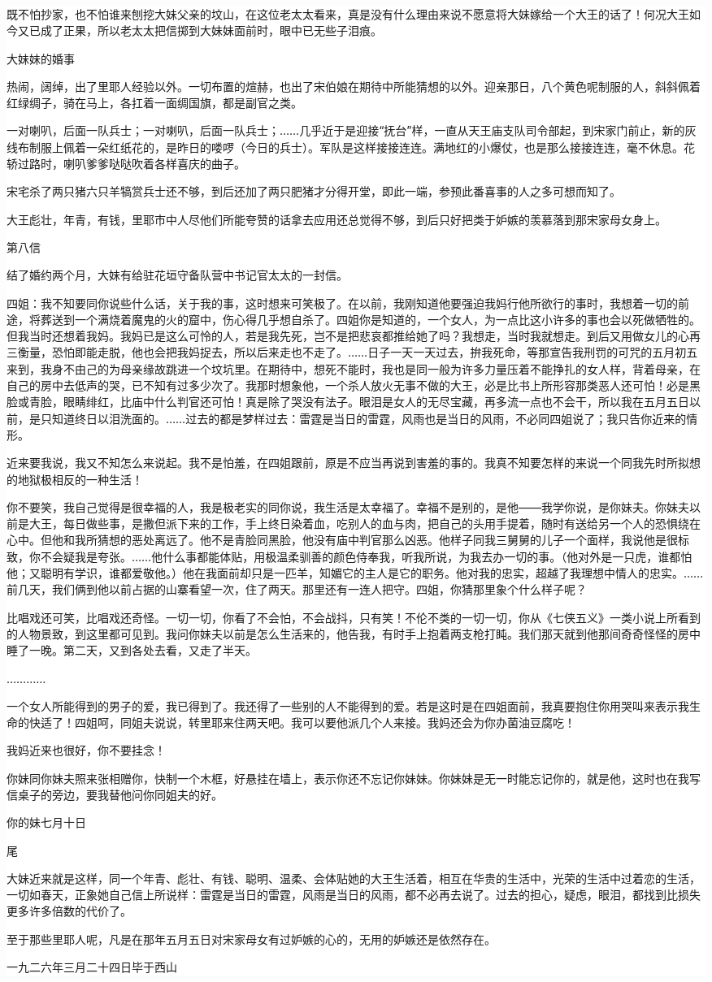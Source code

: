    既不怕抄家，也不怕谁来刨挖大妹父亲的坟山，在这位老太太看来，真是没有什么理由来说不愿意将大妹嫁给一个大王的话了！何况大王如今又已成了正果，所以老太太把信掷到大妹妹面前时，眼中已无些子泪痕。

   大妹妹的婚事 

   热闹，阔绰，出了里耶人经验以外。一切布置的煊赫，也出了宋伯娘在期待中所能猜想的以外。迎亲那日，八个黄色呢制服的人，斜斜佩着红绿绸子，骑在马上，各扛着一面绸国旗，都是副官之类。

   一对喇叭，后面一队兵士；一对喇叭，后面一队兵士；……几乎近于是迎接“抚台”样，一直从天王庙支队司令部起，到宋家门前止，新的灰线布制服上佩着一朵红纸花的，是昨日的喽啰（今日的兵士）。军队是这样接接连连。满地红的小爆仗，也是那么接接连连，毫不休息。花轿过路时，喇叭爹爹哒哒吹着各样喜庆的曲子。

   宋宅杀了两只猪六只羊犒赏兵士还不够，到后还加了两只肥猪才分得开堂，即此一端，参预此番喜事的人之多可想而知了。 

   大王彪壮，年青，有钱，里耶市中人尽他们所能夸赞的话拿去应用还总觉得不够，到后只好把类于妒嫉的羡慕落到那宋家母女身上。 

   第八信 

   结了婚约两个月，大妹有给驻花垣守备队营中书记官太太的一封信。 

   四姐：我不知要同你说些什么话，关于我的事，这时想来可笑极了。在以前，我刚知道他要强迫我妈行他所欲行的事时，我想着一切的前途，将葬送到一个满烧着魔鬼的火的窟中，伤心得几乎想自杀了。四姐你是知道的，一个女人，为一点比这小许多的事也会以死做牺牲的。但我当时还想着我妈。我妈已是这么可怜的人，若是我先死，岂不是把悲哀都推给她了吗？我想走，当时我就想走。到后又用做女儿的心再三衡量，恐怕即能走脱，他也会把我妈捉去，所以后来走也不走了。……日子一天一天过去，拚我死命，等那宣告我刑罚的可咒的五月初五来到，我身不由己的为母亲缘故跳进一个坟坑里。在期待中，想死不能时，我也是同一般为许多力量压着不能挣扎的女人样，背着母亲，在自己的房中去低声的哭，已不知有过多少次了。我那时想象他，一个杀人放火无事不做的大王，必是比书上所形容那类恶人还可怕！必是黑脸或青脸，眼睛绯红，比庙中什么判官还可怕！真是除了哭没有法子。眼泪是女人的无尽宝藏，再多流一点也不会干，所以我在五月五日以前，是只知道终日以泪洗面的。……过去的都是梦样过去：雷霆是当日的雷霆，风雨也是当日的风雨，不必同四姐说了；我只告你近来的情形。

   近来要我说，我又不知怎么来说起。我不是怕羞，在四姐跟前，原是不应当再说到害羞的事的。我真不知要怎样的来说一个同我先时所拟想的地狱极相反的一种生活！ 

   你不要笑，我自己觉得是很幸福的人，我是极老实的同你说，我生活是太幸福了。幸福不是别的，是他——我学你说，是你妹夫。你妹夫以前是大王，每日做些事，是撒但派下来的工作，手上终日染着血，吃别人的血与肉，把自己的头用手提着，随时有送给另一个人的恐惧绕在心中。但他和我所猜想的恶处离远了。他不是青脸同黑脸，他没有庙中判官那么凶恶。他样子同我三舅舅的儿子一个面样，我说他是很标致，你不会疑我是夸张。……他什么事都能体贴，用极温柔驯善的颜色侍奉我，听我所说，为我去办一切的事。（他对外是一只虎，谁都怕他；又聪明有学识，谁都爱敬他。）他在我面前却只是一匹羊，知媚它的主人是它的职务。他对我的忠实，超越了我理想中情人的忠实。……前几天，我们俩到他以前占据的山寨看望一次，住了两天。那里还有一连人把守。四姐，你猜那里象个什么样子呢？

   比唱戏还可笑，比唱戏还奇怪。一切一切，你看了不会怕，不会战抖，只有笑！不伦不类的一切一切，你从《七侠五义》一类小说上所看到的人物景致，到这里都可见到。我问你妹夫以前是怎么生活来的，他告我，有时手上抱着两支枪打盹。我们那天就到他那间奇奇怪怪的房中睡了一晚。第二天，又到各处去看，又走了半天。

   ………… 

   一个女人所能得到的男子的爱，我已得到了。我还得了一些别的人不能得到的爱。若是这时是在四姐面前，我真要抱住你用哭叫来表示我生命的快适了！四姐呵，同姐夫说说，转里耶来住两天吧。我可以要他派几个人来接。我妈还会为你办菌油豆腐吃！

   我妈近来也很好，你不要挂念！ 

   你妹同你妹夫照来张相赠你，快制一个木框，好悬挂在墙上，表示你还不忘记你妹妹。你妹妹是无一时能忘记你的，就是他，这时也在我写信桌子的旁边，要我替他问你同姐夫的好。

   你的妹七月十日 

   尾 

   大妹近来就是这样，同一个年青、彪壮、有钱、聪明、温柔、会体贴她的大王生活着，相互在华贵的生活中，光荣的生活中过着恋的生活，一切如春天，正象她自己信上所说样：雷霆是当日的雷霆，风雨是当日的风雨，都不必再去说了。过去的担心，疑虑，眼泪，都找到比损失更多许多倍数的代价了。

   至于那些里耶人呢，凡是在那年五月五日对宋家母女有过妒嫉的心的，无用的妒嫉还是依然存在。 

   一九二六年三月二十四日毕于西山

